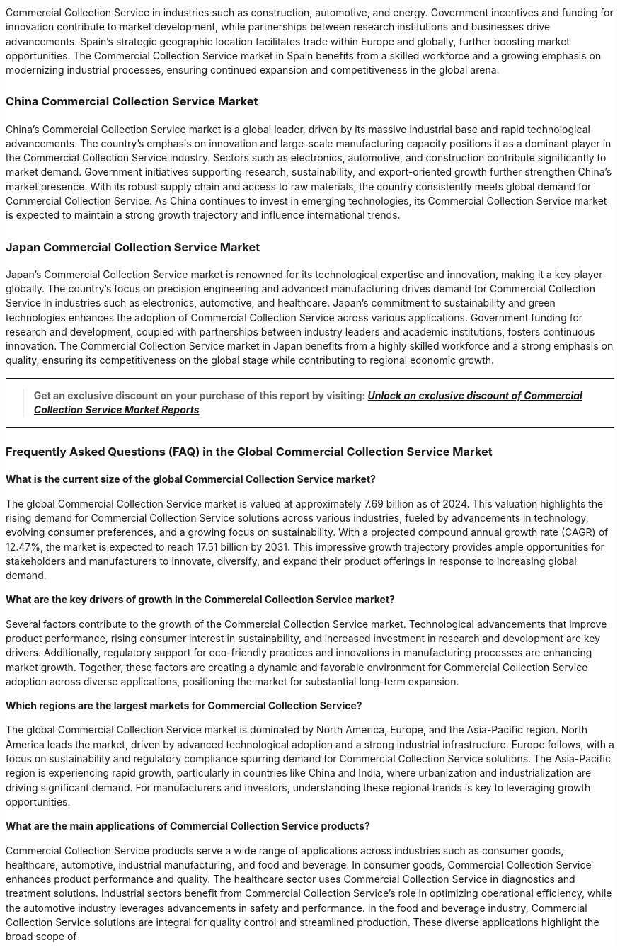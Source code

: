 Commercial Collection Service in industries such as construction, automotive, and energy. Government incentives and funding for innovation contribute to market development, while partnerships between research institutions and businesses drive advancements. Spain&rsquo;s strategic geographic location facilitates trade within Europe and globally, further boosting market opportunities. The Commercial Collection Service market in Spain benefits from a skilled workforce and a growing emphasis on modernizing industrial processes, ensuring continued expansion and competitiveness in the global arena.</p><h3>China Commercial Collection Service Market</h3><p>China&rsquo;s Commercial Collection Service market is a global leader, driven by its massive industrial base and rapid technological advancements. The country&rsquo;s emphasis on innovation and large-scale manufacturing capacity positions it as a dominant player in the Commercial Collection Service industry. Sectors such as electronics, automotive, and construction contribute significantly to market demand. Government initiatives supporting research, sustainability, and export-oriented growth further strengthen China&rsquo;s market presence. With its robust supply chain and access to raw materials, the country consistently meets global demand for Commercial Collection Service. As China continues to invest in emerging technologies, its Commercial Collection Service market is expected to maintain a strong growth trajectory and influence international trends.</p><h3>Japan Commercial Collection Service Market</h3><p>Japan&rsquo;s Commercial Collection Service market is renowned for its technological expertise and innovation, making it a key player globally. The country&rsquo;s focus on precision engineering and advanced manufacturing drives demand for Commercial Collection Service in industries such as electronics, automotive, and healthcare. Japan&rsquo;s commitment to sustainability and green technologies enhances the adoption of Commercial Collection Service across various applications. Government funding for research and development, coupled with partnerships between industry leaders and academic institutions, fosters continuous innovation. The Commercial Collection Service market in Japan benefits from a highly skilled workforce and a strong emphasis on quality, ensuring its competitiveness on the global stage while contributing to regional economic growth.</p><hr /><blockquote><p><strong>Get an exclusive discount on your purchase of this report by visiting: <em><a href="://marketresearchpulse.com/ask-for-discount/119635?utm_source=Github&amp;utm_medium=0117">Unlock an exclusive discount of Commercial Collection Service Market Reports</a></em>&nbsp;</strong></p></blockquote><hr /><h3>Frequently Asked Questions (FAQ) in the Global Commercial Collection Service Market</h3><p><strong>What is the current size of the global Commercial Collection Service market?</strong></p><p>The global Commercial Collection Service market is valued at approximately 7.69 billion as of 2024. This valuation highlights the rising demand for Commercial Collection Service solutions across various industries, fueled by advancements in technology, evolving consumer preferences, and a growing focus on sustainability. With a projected compound annual growth rate (CAGR) of 12.47%, the market is expected to reach 17.51 billion by 2031. This impressive growth trajectory provides ample opportunities for stakeholders and manufacturers to innovate, diversify, and expand their product offerings in response to increasing global demand.</p><p><strong>What are the key drivers of growth in the Commercial Collection Service market?</strong></p><p>Several factors contribute to the growth of the Commercial Collection Service market. Technological advancements that improve product performance, rising consumer interest in sustainability, and increased investment in research and development are key drivers. Additionally, regulatory support for eco-friendly practices and innovations in manufacturing processes are enhancing market growth. Together, these factors are creating a dynamic and favorable environment for Commercial Collection Service adoption across diverse applications, positioning the market for substantial long-term expansion.</p><p><strong>Which regions are the largest markets for Commercial Collection Service?</strong></p><p>The global Commercial Collection Service market is dominated by North America, Europe, and the Asia-Pacific region. North America leads the market, driven by advanced technological adoption and a strong industrial infrastructure. Europe follows, with a focus on sustainability and regulatory compliance spurring demand for Commercial Collection Service solutions. The Asia-Pacific region is experiencing rapid growth, particularly in countries like China and India, where urbanization and industrialization are driving significant demand. For manufacturers and investors, understanding these regional trends is key to leveraging growth opportunities.</p><p><strong>What are the main applications of Commercial Collection Service products?</strong></p><p>Commercial Collection Service products serve a wide range of applications across industries such as consumer goods, healthcare, automotive, industrial manufacturing, and food and beverage. In consumer goods, Commercial Collection Service enhances product performance and quality. The healthcare sector uses Commercial Collection Service in diagnostics and treatment solutions. Industrial sectors benefit from Commercial Collection Service&rsquo;s role in optimizing operational efficiency, while the automotive industry leverages advancements in safety and performance. In the food and beverage industry, Commercial Collection Service solutions are integral for quality control and streamlined production. These diverse applications highlight the broad scope of